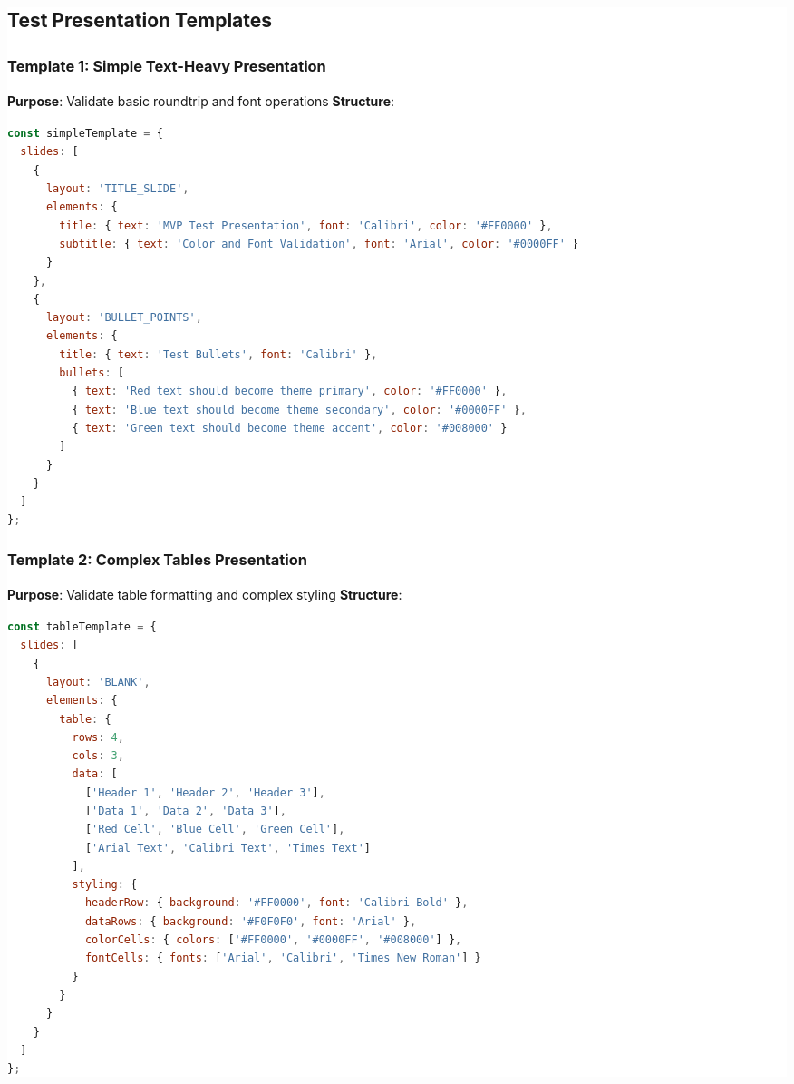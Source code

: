 ## Test Presentation Templates

### Template 1: Simple Text-Heavy Presentation
**Purpose**: Validate basic roundtrip and font operations
**Structure**:
```javascript
const simpleTemplate = {
  slides: [
    {
      layout: 'TITLE_SLIDE',
      elements: {
        title: { text: 'MVP Test Presentation', font: 'Calibri', color: '#FF0000' },
        subtitle: { text: 'Color and Font Validation', font: 'Arial', color: '#0000FF' }
      }
    },
    {
      layout: 'BULLET_POINTS',  
      elements: {
        title: { text: 'Test Bullets', font: 'Calibri' },
        bullets: [
          { text: 'Red text should become theme primary', color: '#FF0000' },
          { text: 'Blue text should become theme secondary', color: '#0000FF' },
          { text: 'Green text should become theme accent', color: '#008000' }
        ]
      }
    }
  ]
};
```

### Template 2: Complex Tables Presentation  
**Purpose**: Validate table formatting and complex styling
**Structure**:
```javascript
const tableTemplate = {
  slides: [
    {
      layout: 'BLANK',
      elements: {
        table: {
          rows: 4,
          cols: 3,
          data: [
            ['Header 1', 'Header 2', 'Header 3'],
            ['Data 1', 'Data 2', 'Data 3'],
            ['Red Cell', 'Blue Cell', 'Green Cell'],
            ['Arial Text', 'Calibri Text', 'Times Text']
          ],
          styling: {
            headerRow: { background: '#FF0000', font: 'Calibri Bold' },
            dataRows: { background: '#F0F0F0', font: 'Arial' },
            colorCells: { colors: ['#FF0000', '#0000FF', '#008000'] },
            fontCells: { fonts: ['Arial', 'Calibri', 'Times New Roman'] }
          }
        }
      }
    }
  ]
};
```
